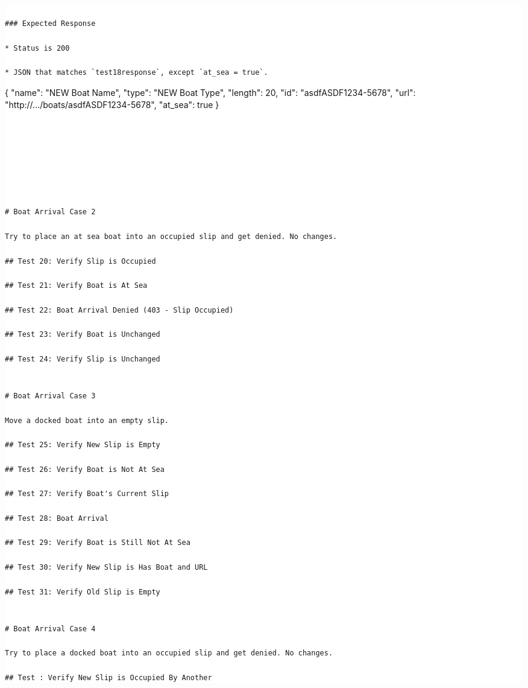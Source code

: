 ```

### Expected Response

* Status is 200

* JSON that matches `test18response`, except `at_sea = true`.

```
{
  "name": "NEW Boat Name",
  "type": "NEW Boat Type",
  "length": 20,
  "id": "asdfASDF1234-5678",
  "url": "http://.../boats/asdfASDF1234-5678",
  "at_sea": true
}
```







# Boat Arrival Case 2

Try to place an at sea boat into an occupied slip and get denied. No changes.

## Test 20: Verify Slip is Occupied

## Test 21: Verify Boat is At Sea

## Test 22: Boat Arrival Denied (403 - Slip Occupied)

## Test 23: Verify Boat is Unchanged

## Test 24: Verify Slip is Unchanged


# Boat Arrival Case 3

Move a docked boat into an empty slip.

## Test 25: Verify New Slip is Empty

## Test 26: Verify Boat is Not At Sea

## Test 27: Verify Boat's Current Slip

## Test 28: Boat Arrival

## Test 29: Verify Boat is Still Not At Sea

## Test 30: Verify New Slip is Has Boat and URL

## Test 31: Verify Old Slip is Empty


# Boat Arrival Case 4

Try to place a docked boat into an occupied slip and get denied. No changes.

## Test : Verify New Slip is Occupied By Another
```